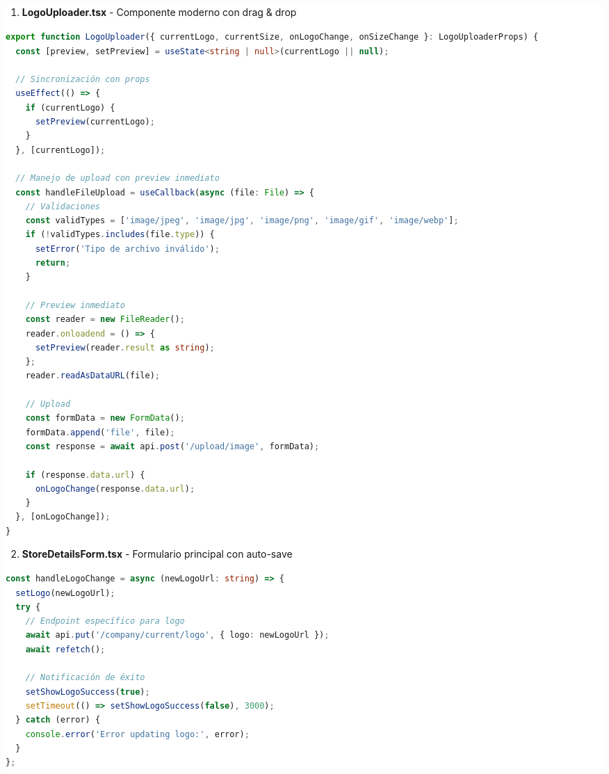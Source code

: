 1. **LogoUploader.tsx** - Componente moderno con drag & drop
```typescript
export function LogoUploader({ currentLogo, currentSize, onLogoChange, onSizeChange }: LogoUploaderProps) {
  const [preview, setPreview] = useState<string | null>(currentLogo || null);
  
  // Sincronización con props
  useEffect(() => {
    if (currentLogo) {
      setPreview(currentLogo);
    }
  }, [currentLogo]);
  
  // Manejo de upload con preview inmediato
  const handleFileUpload = useCallback(async (file: File) => {
    // Validaciones
    const validTypes = ['image/jpeg', 'image/jpg', 'image/png', 'image/gif', 'image/webp'];
    if (!validTypes.includes(file.type)) {
      setError('Tipo de archivo inválido');
      return;
    }
    
    // Preview inmediato
    const reader = new FileReader();
    reader.onloadend = () => {
      setPreview(reader.result as string);
    };
    reader.readAsDataURL(file);
    
    // Upload
    const formData = new FormData();
    formData.append('file', file);
    const response = await api.post('/upload/image', formData);
    
    if (response.data.url) {
      onLogoChange(response.data.url);
    }
  }, [onLogoChange]);
}
```

2. **StoreDetailsForm.tsx** - Formulario principal con auto-save
```typescript
const handleLogoChange = async (newLogoUrl: string) => {
  setLogo(newLogoUrl);
  try {
    // Endpoint específico para logo
    await api.put('/company/current/logo', { logo: newLogoUrl });
    await refetch();
    
    // Notificación de éxito
    setShowLogoSuccess(true);
    setTimeout(() => setShowLogoSuccess(false), 3000);
  } catch (error) {
    console.error('Error updating logo:', error);
  }
};
```
